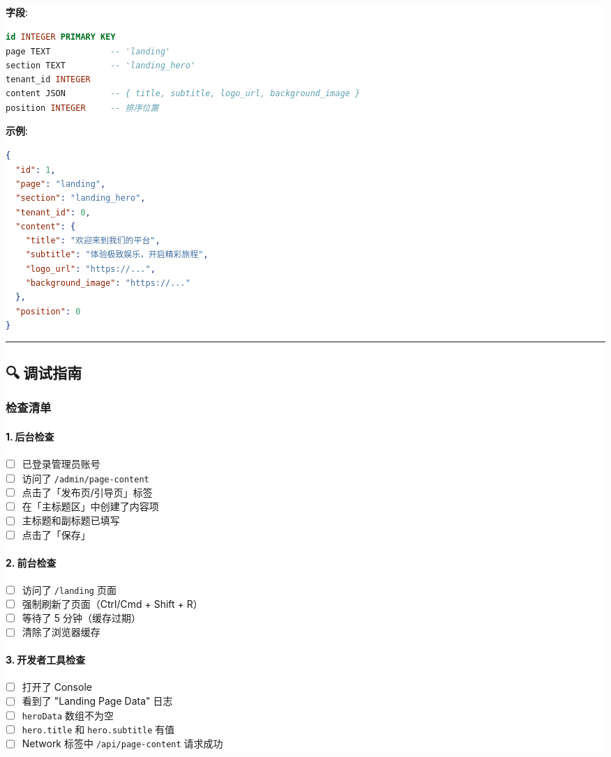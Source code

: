 **字段**:
```sql
id INTEGER PRIMARY KEY
page TEXT            -- 'landing'
section TEXT         -- 'landing_hero'
tenant_id INTEGER
content JSON         -- { title, subtitle, logo_url, background_image }
position INTEGER     -- 排序位置
```

**示例**:
```json
{
  "id": 1,
  "page": "landing",
  "section": "landing_hero",
  "tenant_id": 0,
  "content": {
    "title": "欢迎来到我们的平台",
    "subtitle": "体验极致娱乐，开启精彩旅程",
    "logo_url": "https://...",
    "background_image": "https://..."
  },
  "position": 0
}
```

---

## 🔍 调试指南

### 检查清单

#### 1. 后台检查
- [ ] 已登录管理员账号
- [ ] 访问了 `/admin/page-content`
- [ ] 点击了「发布页/引导页」标签
- [ ] 在「主标题区」中创建了内容项
- [ ] 主标题和副标题已填写
- [ ] 点击了「保存」

#### 2. 前台检查
- [ ] 访问了 `/landing` 页面
- [ ] 强制刷新了页面（Ctrl/Cmd + Shift + R）
- [ ] 等待了 5 分钟（缓存过期）
- [ ] 清除了浏览器缓存

#### 3. 开发者工具检查
- [ ] 打开了 Console
- [ ] 看到了 "Landing Page Data" 日志
- [ ] `heroData` 数组不为空
- [ ] `hero.title` 和 `hero.subtitle` 有值
- [ ] Network 标签中 `/api/page-content` 请求成功
